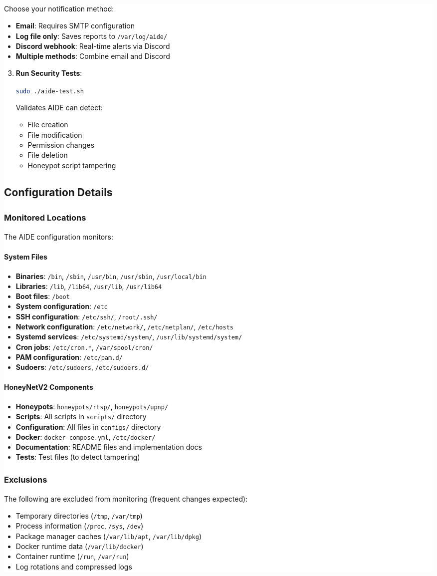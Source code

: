    Choose your notification method:
   - **Email**: Requires SMTP configuration
   - **Log file only**: Saves reports to `/var/log/aide/`
   - **Discord webhook**: Real-time alerts via Discord
   - **Multiple methods**: Combine email and Discord

3. **Run Security Tests**:
   ```bash
   sudo ./aide-test.sh
   ```

   Validates AIDE can detect:
   - File creation
   - File modification
   - Permission changes
   - File deletion
   - Honeypot script tampering

## Configuration Details

### Monitored Locations

The AIDE configuration monitors:

#### System Files
- **Binaries**: `/bin`, `/sbin`, `/usr/bin`, `/usr/sbin`, `/usr/local/bin`
- **Libraries**: `/lib`, `/lib64`, `/usr/lib`, `/usr/lib64`
- **Boot files**: `/boot`
- **System configuration**: `/etc`
- **SSH configuration**: `/etc/ssh/`, `/root/.ssh/`
- **Network configuration**: `/etc/network/`, `/etc/netplan/`, `/etc/hosts`
- **Systemd services**: `/etc/systemd/system/`, `/usr/lib/systemd/system/`
- **Cron jobs**: `/etc/cron.*`, `/var/spool/cron/`
- **PAM configuration**: `/etc/pam.d/`
- **Sudoers**: `/etc/sudoers`, `/etc/sudoers.d/`

#### HoneyNetV2 Components
- **Honeypots**: `honeypots/rtsp/`, `honeypots/upnp/`
- **Scripts**: All scripts in `scripts/` directory
- **Configuration**: All files in `configs/` directory
- **Docker**: `docker-compose.yml`, `/etc/docker/`
- **Documentation**: README files and implementation docs
- **Tests**: Test files (to detect tampering)

### Exclusions

The following are excluded from monitoring (frequent changes expected):
- Temporary directories (`/tmp`, `/var/tmp`)
- Process information (`/proc`, `/sys`, `/dev`)
- Package manager caches (`/var/lib/apt`, `/var/lib/dpkg`)
- Docker runtime data (`/var/lib/docker`)
- Container runtime (`/run`, `/var/run`)
- Log rotations and compressed logs
